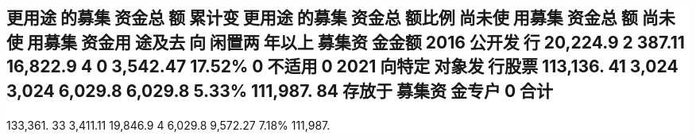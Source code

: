 更用途
的募集
资金总
额
累计变
更用途
的募集
资金总
额比例
尚未使
用募集
资金总
额
尚未使
用募集
资金用
途及去
向
闲置两
年以上
募集资
金金额
2016
公开发
行
20,224.9
2
387.11
16,822.9
4
0
3,542.47
17.52%
0
不适用
0
2021
向特定
对象发
行股票
113,136.
41
3,024
3,024
6,029.8
6,029.8
5.33%
111,987.
84
存放于
募集资
金专户
0
合计
--
133,361.
33
3,411.11
19,846.9
4
6,029.8
9,572.27
7.18%
111,987.